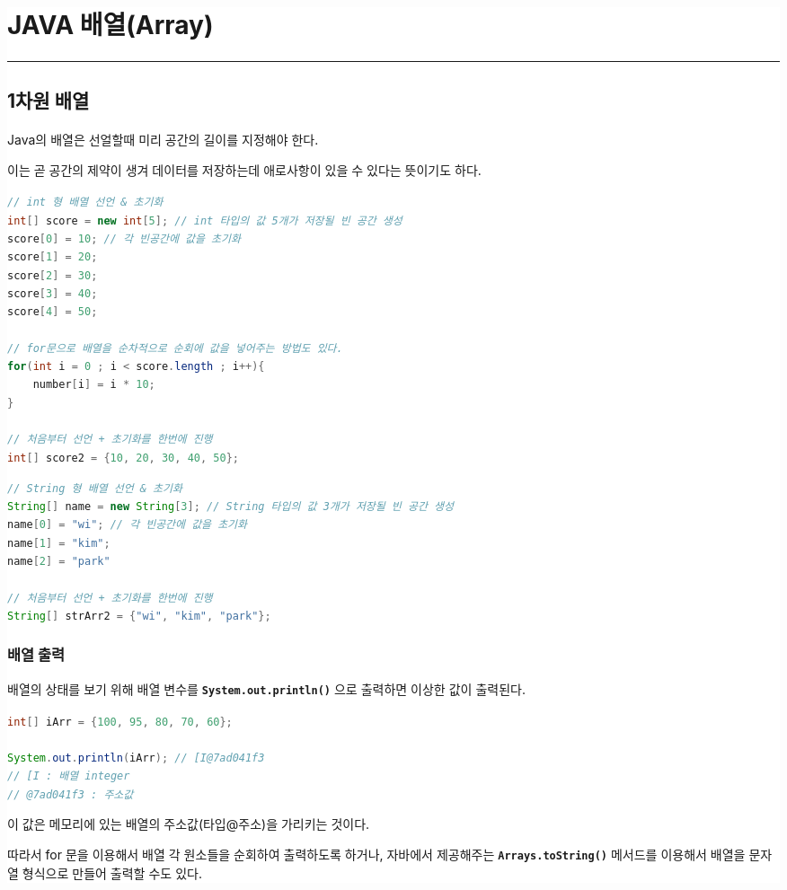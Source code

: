 # JAVA 배열(Array)

---

## 1차원 배열

Java의 배열은 선얼할때 미리 공간의 길이를 지정해야 한다.

이는 곧 공간의 제약이 생겨 데이터를 저장하는데 애로사항이 있을 수 있다는 뜻이기도 하다.

```java
// int 형 배열 선언 & 초기화
int[] score = new int[5]; // int 타입의 값 5개가 저장될 빈 공간 생성
score[0] = 10; // 각 빈공간에 값을 초기화
score[1] = 20;
score[2] = 30;
score[3] = 40;
score[4] = 50;

// for문으로 배열을 순차적으로 순회에 값을 넣어주는 방법도 있다.
for(int i = 0 ; i < score.length ; i++){
	number[i] = i * 10;
}

// 처음부터 선언 + 초기화를 한번에 진행
int[] score2 = {10, 20, 30, 40, 50};
```

```java
// String 형 배열 선언 & 초기화
String[] name = new String[3]; // String 타입의 값 3개가 저장될 빈 공간 생성
name[0] = "wi"; // 각 빈공간에 값을 초기화
name[1] = "kim";
name[2] = "park"

// 처음부터 선언 + 초기화를 한번에 진행
String[] strArr2 = {"wi", "kim", "park"};
```

### 배열 출력

배열의 상태를 보기 위해 배열 변수를 **`System.out.println()`** 으로 출력하면 이상한 값이 출력된다.

```java
int[] iArr = {100, 95, 80, 70, 60};

System.out.println(iArr); // [I@7ad041f3
// [I : 배열 integer
// @7ad041f3 : 주소값
```

이 값은 메모리에 있는 배열의 주소값(타입@주소)을 가리키는 것이다.

따라서 for 문을 이용해서 배열 각 원소들을 순회하여 출력하도록 하거나, 자바에서 제공해주는 **`Arrays.toString()`** 메서드를 이용해서 배열을 문자열 형식으로 만들어 출력할 수도 있다.
